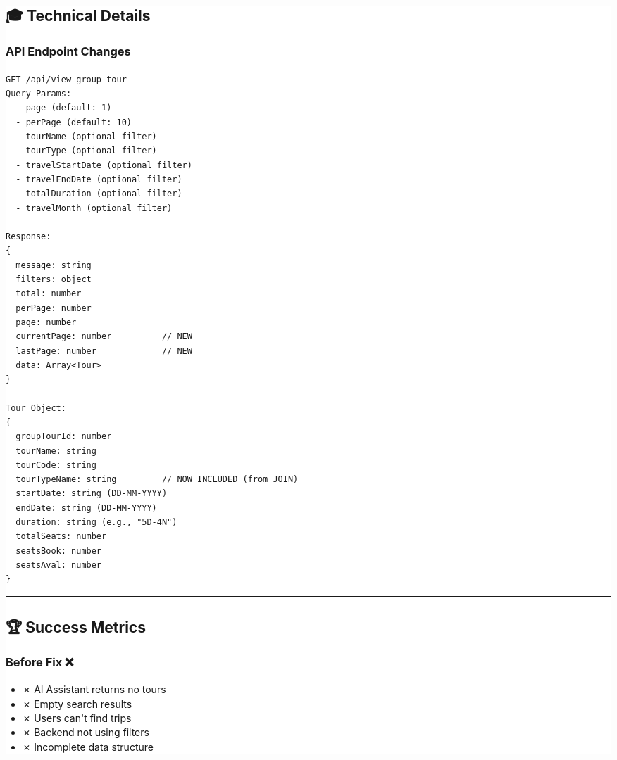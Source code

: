 
## 🎓 Technical Details

### API Endpoint Changes

```
GET /api/view-group-tour
Query Params:
  - page (default: 1)
  - perPage (default: 10)
  - tourName (optional filter)
  - tourType (optional filter)
  - travelStartDate (optional filter)
  - travelEndDate (optional filter)
  - totalDuration (optional filter)
  - travelMonth (optional filter)

Response:
{
  message: string
  filters: object
  total: number
  perPage: number
  page: number
  currentPage: number          // NEW
  lastPage: number             // NEW
  data: Array<Tour>
}

Tour Object:
{
  groupTourId: number
  tourName: string
  tourCode: string
  tourTypeName: string         // NOW INCLUDED (from JOIN)
  startDate: string (DD-MM-YYYY)
  endDate: string (DD-MM-YYYY)
  duration: string (e.g., "5D-4N")
  totalSeats: number
  seatsBook: number
  seatsAval: number
}
```

---

## 🏆 Success Metrics

### Before Fix ❌

- ✗ AI Assistant returns no tours
- ✗ Empty search results
- ✗ Users can't find trips
- ✗ Backend not using filters
- ✗ Incomplete data structure
